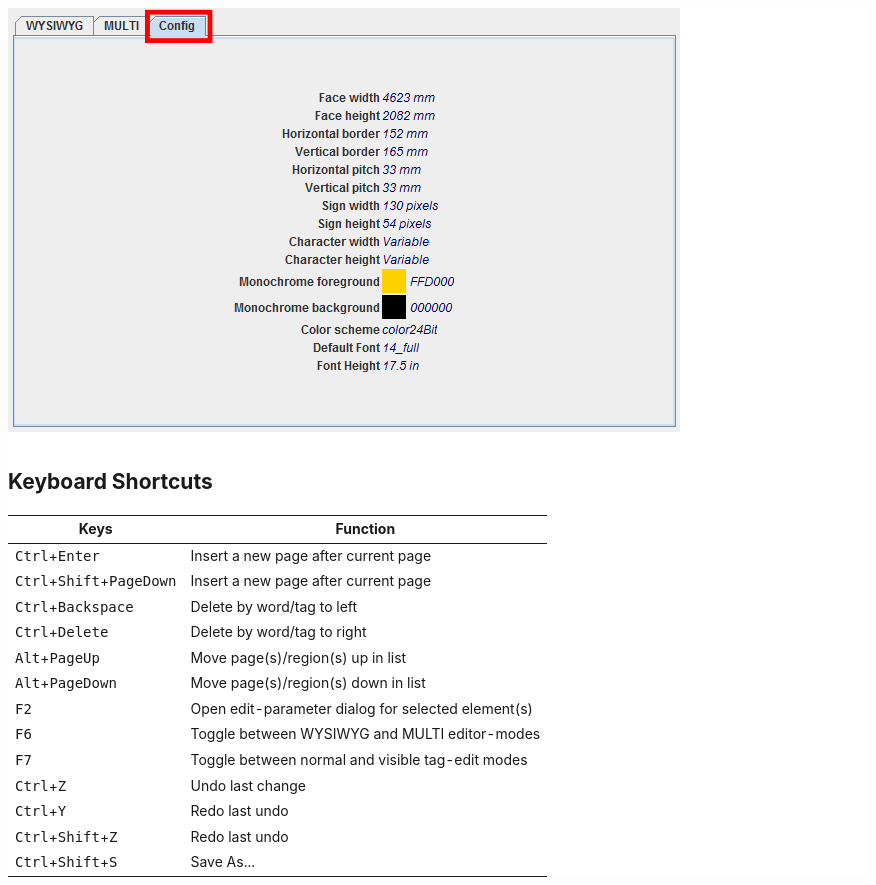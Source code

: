 ![](images/wysiwyg_sign_config.png)

## Keyboard Shortcuts

Keys                             | Function
---------------------------------|---------
<kbd>Ctrl</kbd>+<kbd>Enter</kbd> | Insert a new page after current page
<kbd>Ctrl</kbd>+<kbd>Shift</kbd>+<kbd>PageDown</kbd> | Insert a new page after current page
<kbd>Ctrl</kbd>+<kbd>Backspace</kbd> | Delete by word/tag to left
<kbd>Ctrl</kbd>+<kbd>Delete</kbd> | Delete by word/tag to right
<kbd>Alt</kbd>+<kbd>PageUp</kbd> | Move page(s)/region(s) up in list
<kbd>Alt</kbd>+<kbd>PageDown</kbd> | Move page(s)/region(s) down in list
<kbd>F2</kbd> | Open edit-parameter dialog for selected element(s)
<kbd>F6</kbd> | Toggle between WYSIWYG and MULTI editor-modes
<kbd>F7</kbd> | Toggle between normal and visible tag-edit modes
<kbd>Ctrl</kbd>+<kbd>Z</kbd> | Undo last change
<kbd>Ctrl</kbd>+<kbd>Y</kbd> | Redo last undo
<kbd>Ctrl</kbd>+<kbd>Shift</kbd>+<kbd>Z</kbd> | Redo last undo
<kbd>Ctrl</kbd>+<kbd>Shift</kbd>+<kbd>S</kbd> | Save As...


[action tag]: action_plans.html#dms-action-tags
[DMS]: dms.html
[edit mode]: user_interface.html#edit-mode
[font]: fonts.html
[MULTI]: dms.html#multi
